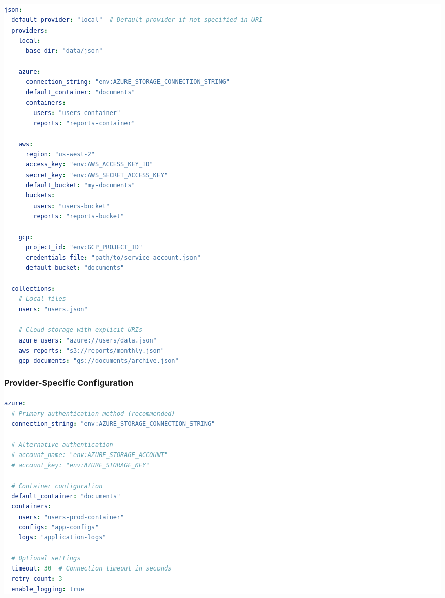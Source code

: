 ```yaml
json:
  default_provider: "local"  # Default provider if not specified in URI
  providers:
    local:
      base_dir: "data/json"
    
    azure:
      connection_string: "env:AZURE_STORAGE_CONNECTION_STRING"
      default_container: "documents"
      containers:
        users: "users-container"
        reports: "reports-container"
    
    aws:
      region: "us-west-2"
      access_key: "env:AWS_ACCESS_KEY_ID"
      secret_key: "env:AWS_SECRET_ACCESS_KEY"
      default_bucket: "my-documents"
      buckets:
        users: "users-bucket"
        reports: "reports-bucket"
    
    gcp:
      project_id: "env:GCP_PROJECT_ID"
      credentials_file: "path/to/service-account.json"
      default_bucket: "documents"
  
  collections:
    # Local files
    users: "users.json"  
    
    # Cloud storage with explicit URIs
    azure_users: "azure://users/data.json"
    aws_reports: "s3://reports/monthly.json"
    gcp_documents: "gs://documents/archive.json"
```

### Provider-Specific Configuration

<Tabs>
<TabItem value="azure" label="Azure Configuration">

```yaml
azure:
  # Primary authentication method (recommended)
  connection_string: "env:AZURE_STORAGE_CONNECTION_STRING"
  
  # Alternative authentication
  # account_name: "env:AZURE_STORAGE_ACCOUNT"
  # account_key: "env:AZURE_STORAGE_KEY"
  
  # Container configuration
  default_container: "documents"
  containers:
    users: "users-prod-container"
    configs: "app-configs"
    logs: "application-logs"
  
  # Optional settings
  timeout: 30  # Connection timeout in seconds
  retry_count: 3
  enable_logging: true
```
